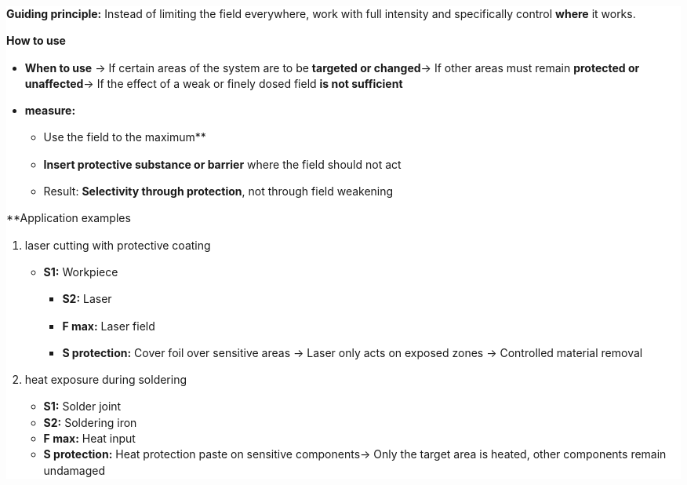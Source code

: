 



**Guiding principle:** Instead of limiting the field everywhere, work with full intensity and specifically control **where** it works. 



**How to use** 



- **When to use** → If certain areas of the system are to be **targeted or changed**→ If other areas must remain **protected or unaffected**→ If the effect of a weak or finely dosed field **is not sufficient**



- **measure:**
  - Use the field to the maximum**



  - **Insert protective substance or barrier** where the field should not act



  - Result: **Selectivity through protection**, not through field weakening





**Application examples 



1. laser cutting with protective coating



   - **S1:** Workpiece

   

   

      - **S2:** Laser

   




      - **F max:** Laser field

   




      - **S protection:** Cover foil over sensitive areas → Laser only acts on exposed zones → Controlled material removal



2. heat exposure during soldering



     - **S1:** Solder joint
     - **S2:** Soldering iron
     - **F max:** Heat input
     - **S protection:** Heat protection paste on sensitive components→ Only the target area is heated, other components remain undamaged

